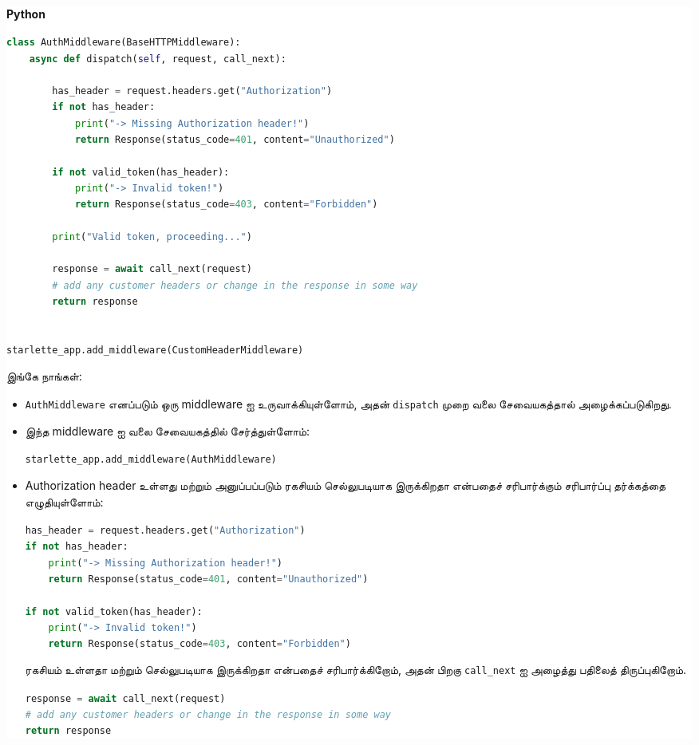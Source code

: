 **Python**

```python
class AuthMiddleware(BaseHTTPMiddleware):
    async def dispatch(self, request, call_next):

        has_header = request.headers.get("Authorization")
        if not has_header:
            print("-> Missing Authorization header!")
            return Response(status_code=401, content="Unauthorized")

        if not valid_token(has_header):
            print("-> Invalid token!")
            return Response(status_code=403, content="Forbidden")

        print("Valid token, proceeding...")
       
        response = await call_next(request)
        # add any customer headers or change in the response in some way
        return response


starlette_app.add_middleware(CustomHeaderMiddleware)
```

இங்கே நாங்கள்:

- `AuthMiddleware` எனப்படும் ஒரு middleware ஐ உருவாக்கியுள்ளோம், அதன் `dispatch` முறை வலை சேவையகத்தால் அழைக்கப்படுகிறது.
- இந்த middleware ஐ வலை சேவையகத்தில் சேர்த்துள்ளோம்:

    ```python
    starlette_app.add_middleware(AuthMiddleware)
    ```

- Authorization header உள்ளது மற்றும் அனுப்பப்படும் ரகசியம் செல்லுபடியாக இருக்கிறதா என்பதைச் சரிபார்க்கும் சரிபார்ப்பு தர்க்கத்தை எழுதியுள்ளோம்:

    ```python
    has_header = request.headers.get("Authorization")
    if not has_header:
        print("-> Missing Authorization header!")
        return Response(status_code=401, content="Unauthorized")

    if not valid_token(has_header):
        print("-> Invalid token!")
        return Response(status_code=403, content="Forbidden")
    ```

    ரகசியம் உள்ளதா மற்றும் செல்லுபடியாக இருக்கிறதா என்பதைச் சரிபார்க்கிறோம், அதன் பிறகு `call_next` ஐ அழைத்து பதிலைத் திருப்புகிறோம்.

    ```python
    response = await call_next(request)
    # add any customer headers or change in the response in some way
    return response
    ```
